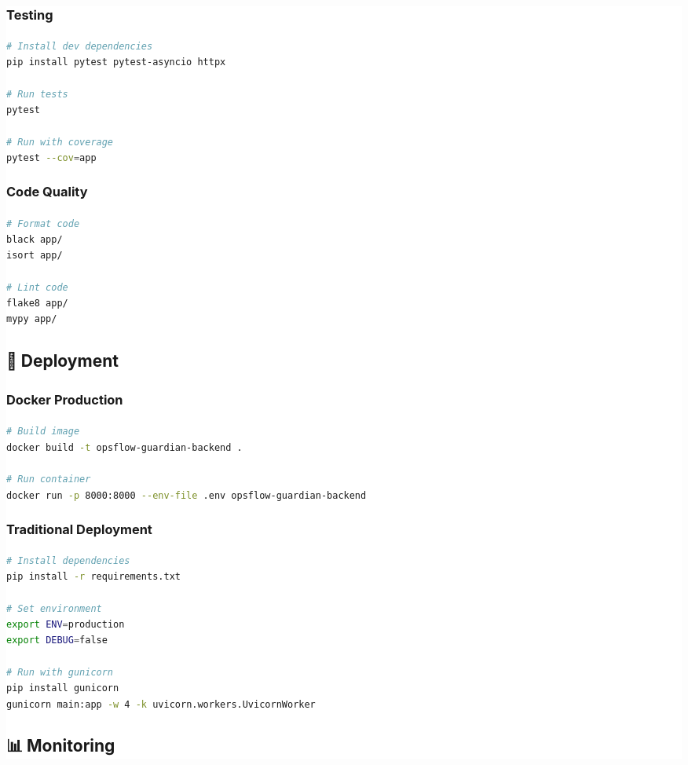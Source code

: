 ### Testing
```bash
# Install dev dependencies
pip install pytest pytest-asyncio httpx

# Run tests
pytest

# Run with coverage
pytest --cov=app
```

### Code Quality
```bash
# Format code
black app/
isort app/

# Lint code
flake8 app/
mypy app/
```

## 🚀 Deployment

### Docker Production
```bash
# Build image
docker build -t opsflow-guardian-backend .

# Run container
docker run -p 8000:8000 --env-file .env opsflow-guardian-backend
```

### Traditional Deployment
```bash
# Install dependencies
pip install -r requirements.txt

# Set environment
export ENV=production
export DEBUG=false

# Run with gunicorn
pip install gunicorn
gunicorn main:app -w 4 -k uvicorn.workers.UvicornWorker
```

## 📊 Monitoring
